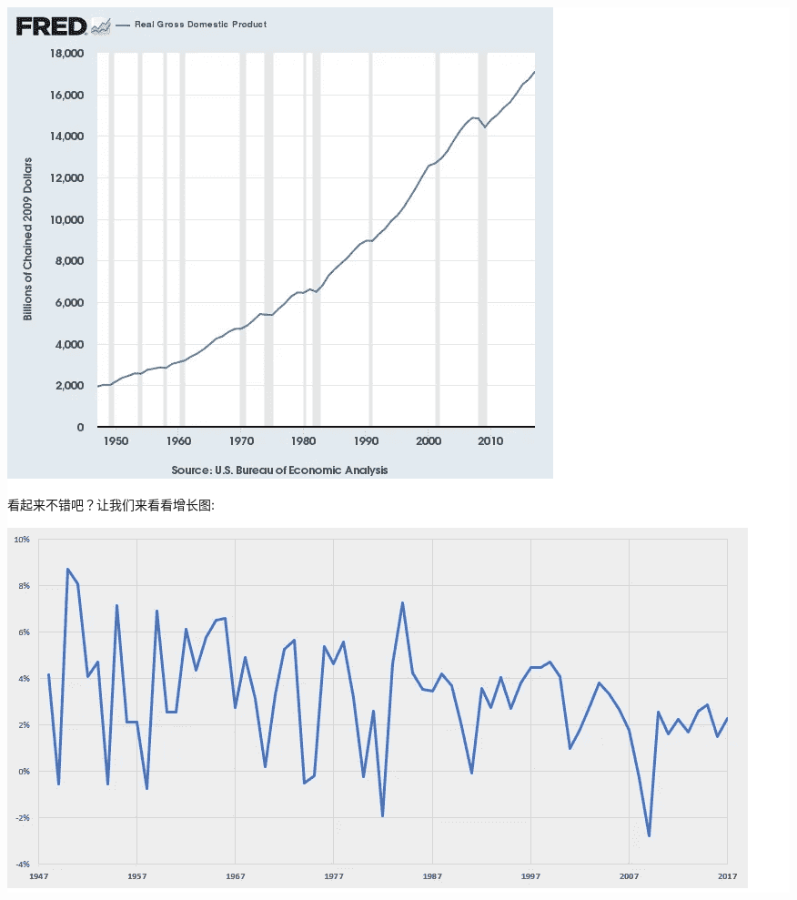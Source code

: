 ![](img/699476feb03af27dd8767f2e262c1c08.png)

看起来不错吧？让我们来看看增长图:

![](img/c7563065e0627adae0a82394d687ea0d.png)
